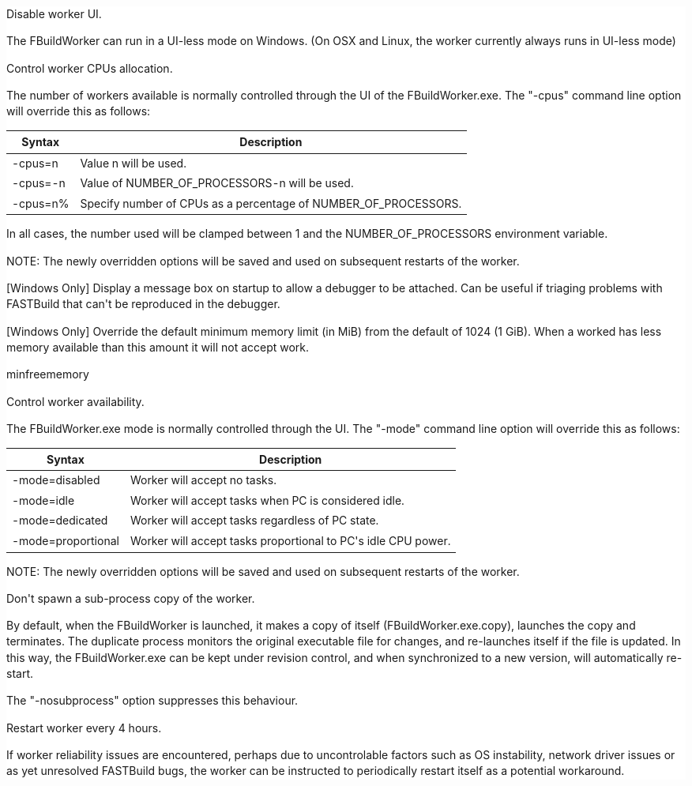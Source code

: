 Disable worker UI.

The FBuildWorker can run in a UI-less mode on Windows. (On OSX and Linux, the worker currently always runs in UI-less mode)

Control worker CPUs allocation.

The number of workers available is normally controlled through the UI of the FBuildWorker.exe. The "-cpus" command line option will override this as follows:

| Syntax | Description |
| --- | --- |
| -cpus=n | Value n will be used. |
| -cpus=-n | Value of NUMBER\_OF\_PROCESSORS-n will be used. |
| -cpus=n% | Specify number of CPUs as a percentage of NUMBER\_OF\_PROCESSORS. |

In all cases, the number used will be clamped between 1 and the NUMBER\_OF\_PROCESSORS environment variable.

NOTE: The newly overridden options will be saved and used on subsequent restarts of the worker.

[Windows Only] Display a message box on startup to allow a debugger to be attached. Can be useful if triaging problems with FASTBuild that can't be reproduced in the debugger.

[Windows Only] Override the default minimum memory limit (in MiB) from the default of 1024 (1 GiB). When a worked has less memory available than this amount it will not accept work.

minfreememory

Control worker availability.

The FBuildWorker.exe mode is normally controlled through the UI. The "-mode" command line option will override this as follows:

| Syntax | Description |
| --- | --- |
| -mode=disabled | Worker will accept no tasks. |
| -mode=idle | Worker will accept tasks when PC is considered idle. |
| -mode=dedicated | Worker will accept tasks regardless of PC state. |
| -mode=proportional | Worker will accept tasks proportional to PC's idle CPU power. |

NOTE: The newly overridden options will be saved and used on subsequent restarts of the worker.

Don't spawn a sub-process copy of the worker.

By default, when the FBuildWorker is launched, it makes a copy of itself (FBuildWorker.exe.copy), launches the copy and terminates. The duplicate process monitors the original executable file for changes, and re-launches itself if the file is updated. In this way, the FBuildWorker.exe can be kept under revision control, and when synchronized to a new version, will automatically re-start.

The "-nosubprocess" option suppresses this behaviour.

Restart worker every 4 hours.

If worker reliability issues are encountered, perhaps due to uncontrolable factors such as OS instability, network driver issues or as yet unresolved FASTBuild bugs, the worker can be instructed to periodically restart itself as a potential workaround.
